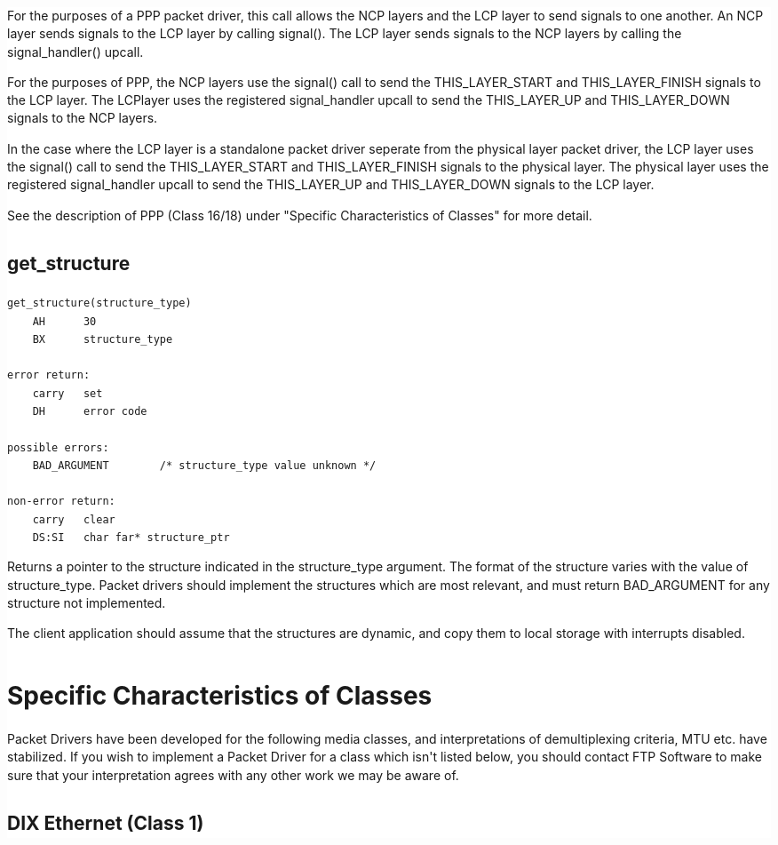 For the purposes of a PPP packet driver, this call allows the NCP layers and the LCP layer to send signals to one another. An NCP layer sends signals to the LCP layer by calling signal(). The LCP layer sends signals to the NCP layers by calling the signal_handler() upcall.

For the purposes of PPP, the NCP layers use the signal() call to send the THIS_LAYER_START and THIS_LAYER_FINISH signals to the LCP layer. The LCPlayer uses the registered signal_handler upcall to send the THIS_LAYER_UP and THIS_LAYER_DOWN signals to the NCP layers.

In the case where the LCP layer is a standalone packet driver seperate from the physical layer packet driver, the LCP layer uses the signal() call to send the THIS_LAYER_START and THIS_LAYER_FINISH signals to the physical layer. The physical layer uses the registered signal_handler upcall to send the THIS_LAYER_UP and THIS_LAYER_DOWN signals to the LCP layer.

See the description of PPP (Class 16/18) under "Specific Characteristics of Classes" for more detail.


## get_structure

```
get_structure(structure_type)
    AH      30
    BX      structure_type

error return:
    carry   set
    DH      error code

possible errors:
    BAD_ARGUMENT        /* structure_type value unknown */

non-error return:
    carry   clear
    DS:SI   char far* structure_ptr
```

Returns a pointer to the structure indicated in the structure_type argument. The format of the structure varies with the value of structure_type. Packet drivers should implement the structures which are most relevant, and must return BAD_ARGUMENT for any structure not implemented.

The client application should assume that the structures are dynamic, and copy them to local storage with interrupts disabled.


# Specific Characteristics of Classes

Packet Drivers have been developed for the following media classes, and interpretations of demultiplexing criteria, MTU etc. have stabilized. If you wish to implement a Packet Driver for a class which isn't listed below, you should contact FTP Software to make sure that your interpretation agrees with any other work we may be aware of.


## DIX Ethernet (Class 1)
